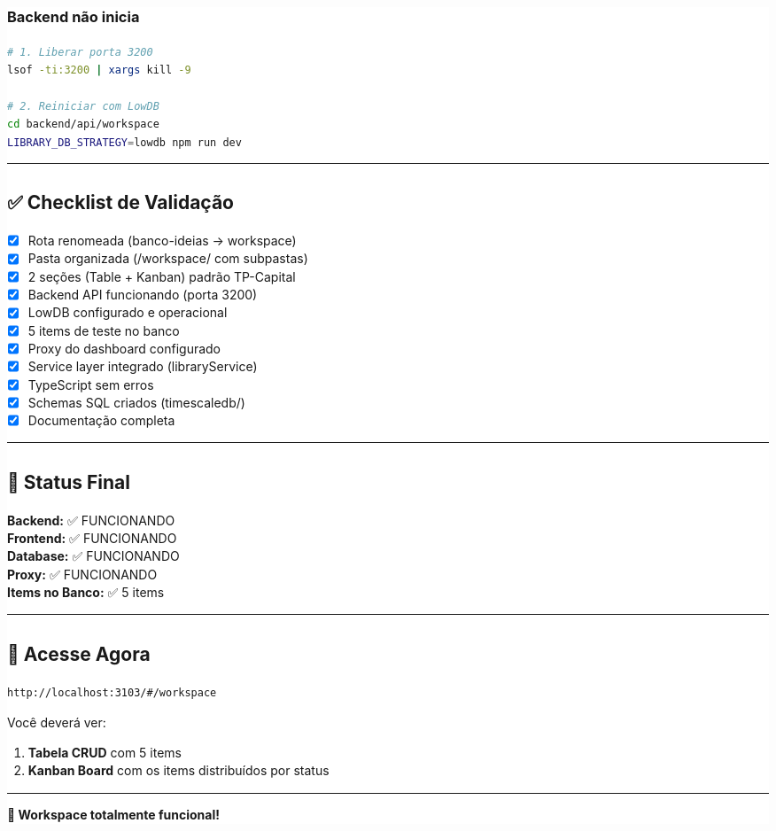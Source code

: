 ### Backend não inicia
```bash
# 1. Liberar porta 3200
lsof -ti:3200 | xargs kill -9

# 2. Reiniciar com LowDB
cd backend/api/workspace
LIBRARY_DB_STRATEGY=lowdb npm run dev
```

---

## ✅ Checklist de Validação

- [x] Rota renomeada (banco-ideias → workspace)
- [x] Pasta organizada (/workspace/ com subpastas)
- [x] 2 seções (Table + Kanban) padrão TP-Capital
- [x] Backend API funcionando (porta 3200)
- [x] LowDB configurado e operacional
- [x] 5 items de teste no banco
- [x] Proxy do dashboard configurado
- [x] Service layer integrado (libraryService)
- [x] TypeScript sem erros
- [x] Schemas SQL criados (timescaledb/)
- [x] Documentação completa

---

## 🎉 Status Final

**Backend:** ✅ FUNCIONANDO  
**Frontend:** ✅ FUNCIONANDO  
**Database:** ✅ FUNCIONANDO  
**Proxy:** ✅ FUNCIONANDO  
**Items no Banco:** ✅ 5 items  

---

## 📍 Acesse Agora

```
http://localhost:3103/#/workspace
```

Você deverá ver:
1. **Tabela CRUD** com 5 items
2. **Kanban Board** com os items distribuídos por status

---

**🎊 Workspace totalmente funcional!**


